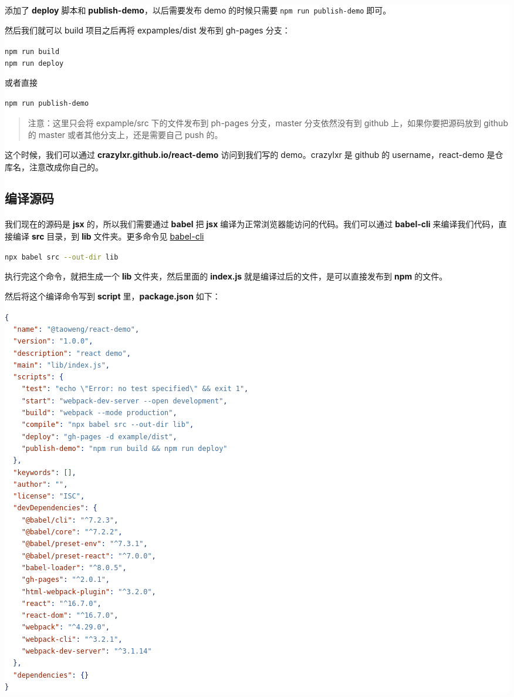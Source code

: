 添加了 **deploy** 脚本和 **publish-demo**，以后需要发布 demo 的时候只需要 `npm run publish-demo` 即可。

然后我们就可以 build 项目之后再将 expamples/dist 发布到 gh-pages 分支：

```bash
npm run build
npm run deploy
```

或者直接
```bash
npm run publish-demo
```

> 注意：这里只会将 expample/src 下的文件发布到 ph-pages 分支，master 分支依然没有到 github 上，如果你要把源码放到 github 的 master 或者其他分支上，还是需要自己 push 的。 

这个时候，我们可以通过 **crazylxr.github.io/react-demo** 访问到我们写的 demo。crazylxr 是 github 的 username，react-demo 是仓库名，注意改成你自己的。

## 编译源码

我们现在的源码是 **jsx** 的，所以我们需要通过 **babel** 把 **jsx** 编译为正常浏览器能访问的代码。我们可以通过 **babel-cli** 来编译我们代码，直接编译 **src** 目录，到 **lib** 文件夹。更多命令见 [babel-cli](https://babeljs.io/docs/en/babel-cli/)

```bash
npx babel src --out-dir lib
```

执行完这个命令，就把生成一个 **lib** 文件夹，然后里面的 **index.js** 就是编译过后的文件，是可以直接发布到 **npm** 的文件。

然后将这个编译命令写到 **script** 里，**package.json** 如下：

```json
{
  "name": "@taoweng/react-demo",
  "version": "1.0.0",
  "description": "react demo",
  "main": "lib/index.js",
  "scripts": {
    "test": "echo \"Error: no test specified\" && exit 1",
    "start": "webpack-dev-server --open development",
    "build": "webpack --mode production",
    "compile": "npx babel src --out-dir lib",
    "deploy": "gh-pages -d example/dist",
    "publish-demo": "npm run build && npm run deploy"
  },
  "keywords": [],
  "author": "",
  "license": "ISC",
  "devDependencies": {
    "@babel/cli": "^7.2.3",
    "@babel/core": "^7.2.2",
    "@babel/preset-env": "^7.3.1",
    "@babel/preset-react": "^7.0.0",
    "babel-loader": "^8.0.5",
    "gh-pages": "^2.0.1",
    "html-webpack-plugin": "^3.2.0",
    "react": "^16.7.0",
    "react-dom": "^16.7.0",
    "webpack": "^4.29.0",
    "webpack-cli": "^3.2.1",
    "webpack-dev-server": "^3.1.14"
  },
  "dependencies": {}
}

```

